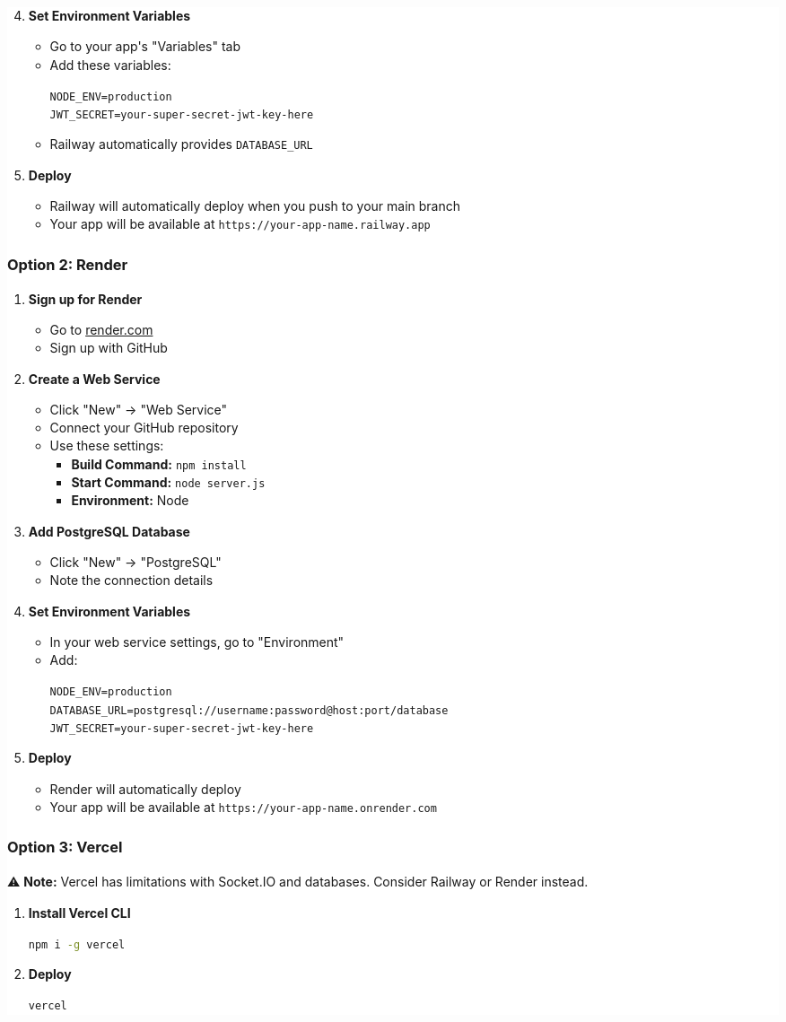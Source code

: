 4. **Set Environment Variables**
   - Go to your app's "Variables" tab
   - Add these variables:
     ```
     NODE_ENV=production
     JWT_SECRET=your-super-secret-jwt-key-here
     ```
   - Railway automatically provides `DATABASE_URL`

5. **Deploy**
   - Railway will automatically deploy when you push to your main branch
   - Your app will be available at `https://your-app-name.railway.app`

### Option 2: Render

1. **Sign up for Render**
   - Go to [render.com](https://render.com)
   - Sign up with GitHub

2. **Create a Web Service**
   - Click "New" → "Web Service"
   - Connect your GitHub repository
   - Use these settings:
     - **Build Command:** `npm install`
     - **Start Command:** `node server.js`
     - **Environment:** Node

3. **Add PostgreSQL Database**
   - Click "New" → "PostgreSQL"
   - Note the connection details

4. **Set Environment Variables**
   - In your web service settings, go to "Environment"
   - Add:
     ```
     NODE_ENV=production
     DATABASE_URL=postgresql://username:password@host:port/database
     JWT_SECRET=your-super-secret-jwt-key-here
     ```

5. **Deploy**
   - Render will automatically deploy
   - Your app will be available at `https://your-app-name.onrender.com`

### Option 3: Vercel

⚠️ **Note:** Vercel has limitations with Socket.IO and databases. Consider Railway or Render instead.

1. **Install Vercel CLI**
   ```bash
   npm i -g vercel
   ```

2. **Deploy**
   ```bash
   vercel
   ```
